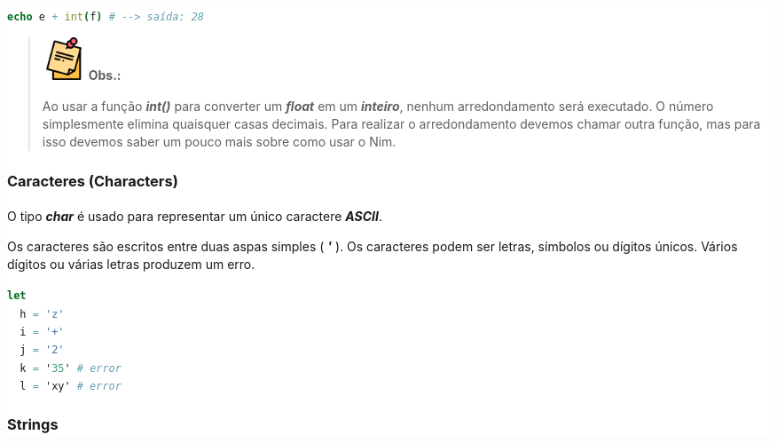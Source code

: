 ```nim
echo e + int(f) # --> saída: 28
```

> <img src="icons/sticky-notes01.png" width=48/> **Obs.:**
>
> Ao usar a função ***int()*** para converter um ***float*** em um ***inteiro***, nenhum arredondamento será executado. O número simplesmente elimina quaisquer casas decimais.
> Para realizar o arredondamento devemos chamar outra função, mas para isso devemos saber um pouco mais sobre como usar o Nim.

### Caracteres (Characters)

O tipo ***char*** é usado para representar um único caractere ***ASCII***.

Os caracteres são escritos entre duas aspas simples ( ***'*** ). Os caracteres podem ser letras, símbolos ou dígitos únicos. Vários dígitos ou várias letras produzem um erro.

```nim
let
  h = 'z'
  i = '+'
  j = '2'
  k = '35' # error
  l = 'xy' # error
```

### Strings
